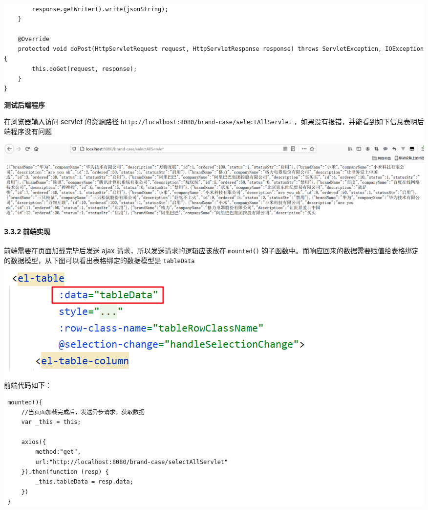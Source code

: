 ```
        response.getWriter().write(jsonString);
    }
 
    @Override
    protected void doPost(HttpServletRequest request, HttpServletResponse response) throws ServletException, IOException {
        this.doGet(request, response);
    }
}
```

**测试后端程序**

在浏览器输入访问 servlet 的资源路径 `http://localhost:8080/brand-case/selectAllServlet` ，如果没有报错，并能看到如下信息表明后端程序没有问题

![](<assets/1740015490855.png>)

#### 3.3.2 前端实现

前端需要在页面加载完毕后发送 ajax 请求，所以发送请求的逻辑应该放在 `mounted()` 钩子函数中。而响应回来的数据需要赋值给表格绑定的数据模型，从下图可以看出表格绑定的数据模型是 `tableData`

![](<assets/1740015491140.png>)

前端代码如下：

```
 mounted(){
     //当页面加载完成后，发送异步请求，获取数据
     var _this = this;
 
     axios({
         method:"get",
         url:"http://localhost:8080/brand-case/selectAllServlet"
     }).then(function (resp) {
         _this.tableData = resp.data;
     })
 }
```

